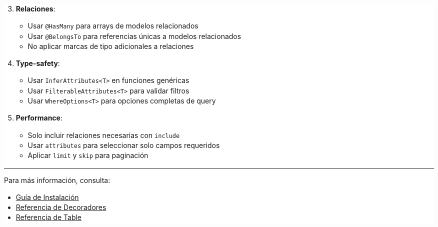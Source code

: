 3. **Relaciones**:
   - Usar `@HasMany` para arrays de modelos relacionados
   - Usar `@BelongsTo` para referencias únicas a modelos relacionados
   - No aplicar marcas de tipo adicionales a relaciones

4. **Type-safety**:
   - Usar `InferAttributes<T>` en funciones genéricas
   - Usar `FilterableAttributes<T>` para validar filtros
   - Usar `WhereOptions<T>` para opciones completas de query

5. **Performance**:
   - Solo incluir relaciones necesarias con `include`
   - Usar `attributes` para seleccionar solo campos requeridos
   - Aplicar `limit` y `skip` para paginación

---

Para más información, consulta:
- [Guía de Instalación](../installation.md)
- [Referencia de Decoradores](./decorators.md)
- [Referencia de Table](./table.md)
